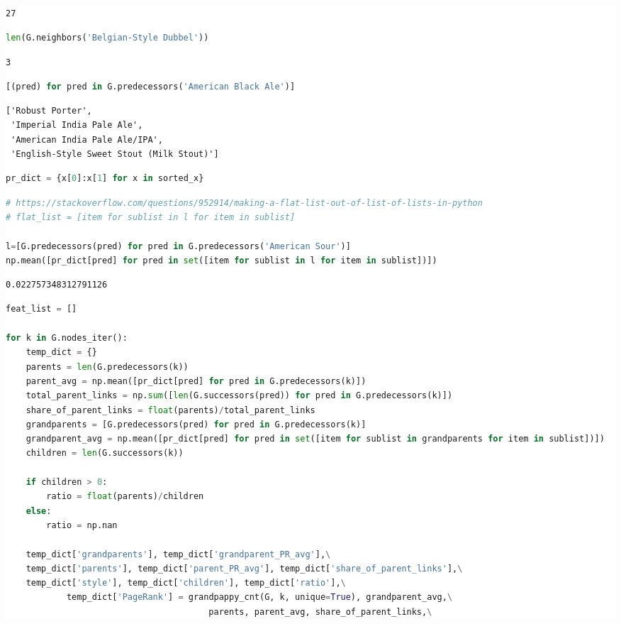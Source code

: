 


    27




```python
len(G.neighbors('Belgian-Style Dubbel'))
```




    3




```python
[(pred) for pred in G.predecessors('American Black Ale')]
```




    ['Robust Porter',
     'Imperial India Pale Ale',
     'American India Pale Ale/IPA',
     'English-Style Sweet Stout (Milk Stout)']




```python
pr_dict = {x[0]:x[1] for x in sorted_x}
```


```python
# https://stackoverflow.com/questions/952914/making-a-flat-list-out-of-list-of-lists-in-python
# flat_list = [item for sublist in l for item in sublist]

l=[G.predecessors(pred) for pred in G.predecessors('American Sour')]
np.mean([pr_dict[pred] for pred in set([item for sublist in l for item in sublist])])
```




    0.022757348312791126




```python
feat_list = []

for k in G.nodes_iter():
    temp_dict = {}
    parents = len(G.predecessors(k))
    parent_avg = np.mean([pr_dict[pred] for pred in G.predecessors(k)])
    total_parent_links = np.sum([len(G.successors(pred)) for pred in G.predecessors(k)])
    share_of_parent_links = float(parents)/total_parent_links
    grandparents = [G.predecessors(pred) for pred in G.predecessors(k)]
    grandparent_avg = np.mean([pr_dict[pred] for pred in set([item for sublist in grandparents for item in sublist])])
    children = len(G.successors(k))
    
    if children > 0:
        ratio = float(parents)/children
    else:
        ratio = np.nan
       
    temp_dict['grandparents'], temp_dict['grandparent_PR_avg'],\
    temp_dict['parents'], temp_dict['parent_PR_avg'], temp_dict['share_of_parent_links'],\
    temp_dict['style'], temp_dict['children'], temp_dict['ratio'],\
            temp_dict['PageRank'] = grandpappy_cnt(G, k, unique=True), grandparent_avg,\
                                        parents, parent_avg, share_of_parent_links,\
```